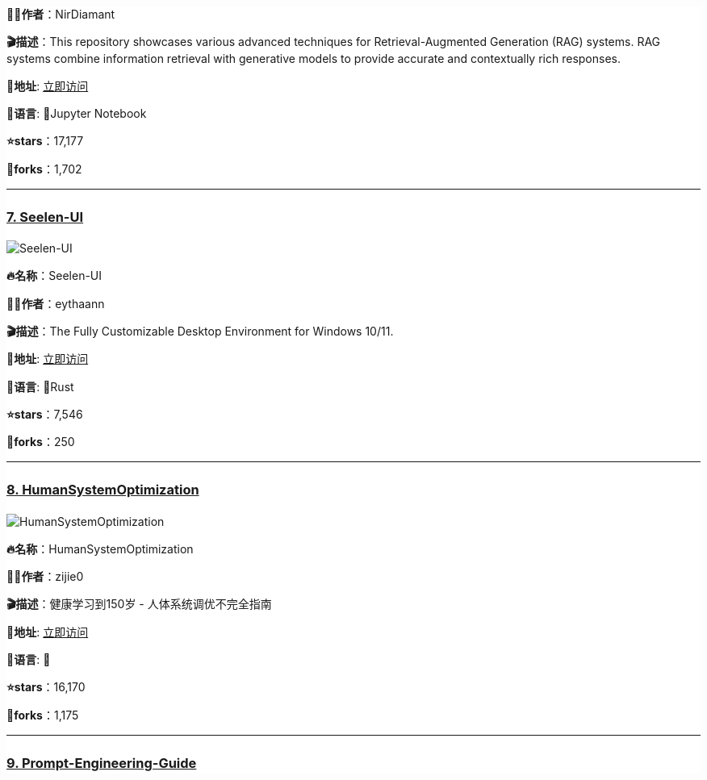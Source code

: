 **🧑‍💻作者**：NirDiamant 

**🎬描述**：This repository showcases various advanced techniques for Retrieval-Augmented Generation (RAG) systems. RAG systems combine information retrieval with generative models to provide accurate and contextually rich responses. 

**🔗地址**: [立即访问](https://github.com//NirDiamant/RAG_Techniques) 

**👀语言**: 🔺Jupyter Notebook 

**⭐stars**：17,177 

**📍forks**：1,702 

--- 

### [7. Seelen-UI](https://github.com//eythaann/Seelen-UI) 

![Seelen-UI](https://s0.wp.com/mshots/v1/https://github.com//eythaann/Seelen-UI?w=600&h=450) 

**🔥名称**：Seelen-UI 

**🧑‍💻作者**：eythaann 

**🎬描述**：The Fully Customizable Desktop Environment for Windows 10/11. 

**🔗地址**: [立即访问](https://github.com//eythaann/Seelen-UI) 

**👀语言**: 🔺Rust 

**⭐stars**：7,546 

**📍forks**：250 

--- 

### [8. HumanSystemOptimization](https://github.com//zijie0/HumanSystemOptimization) 

![HumanSystemOptimization](https://s0.wp.com/mshots/v1/https://github.com//zijie0/HumanSystemOptimization?w=600&h=450) 

**🔥名称**：HumanSystemOptimization 

**🧑‍💻作者**：zijie0 

**🎬描述**：健康学习到150岁 - 人体系统调优不完全指南 

**🔗地址**: [立即访问](https://github.com//zijie0/HumanSystemOptimization) 

**👀语言**: 🔺 

**⭐stars**：16,170 

**📍forks**：1,175 

--- 

### [9. Prompt-Engineering-Guide](https://github.com//dair-ai/Prompt-Engineering-Guide) 

